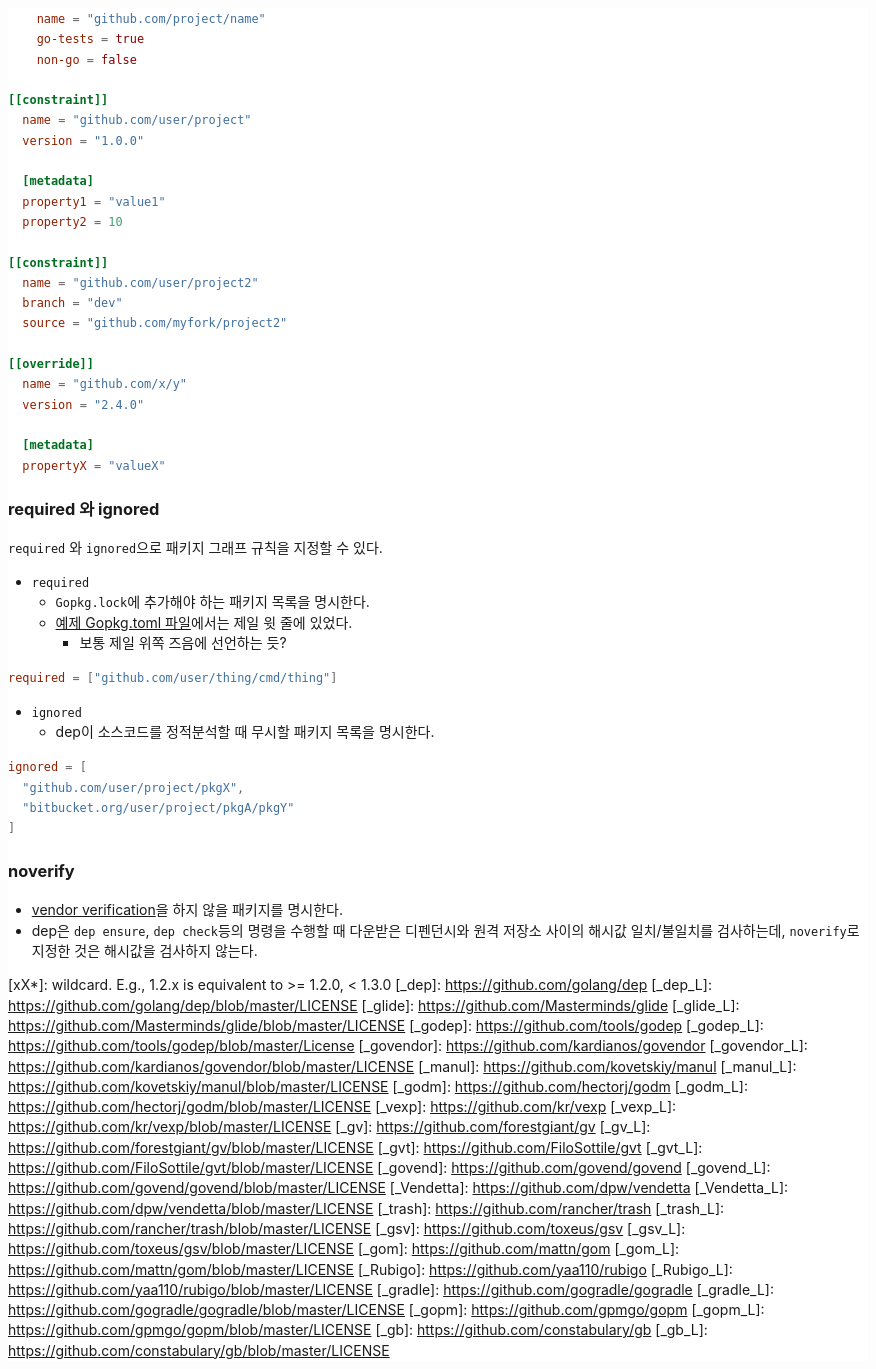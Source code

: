 ```toml
    name = "github.com/project/name"
    go-tests = true
    non-go = false

[[constraint]]
  name = "github.com/user/project"
  version = "1.0.0"

  [metadata]
  property1 = "value1"
  property2 = 10

[[constraint]]
  name = "github.com/user/project2"
  branch = "dev"
  source = "github.com/myfork/project2"

[[override]]
  name = "github.com/x/y"
  version = "2.4.0"

  [metadata]
  propertyX = "valueX"
```

### required 와 ignored

`required` 와 `ignored`으로 패키지 그래프 규칙을 지정할 수 있다.

* `required`
    * `Gopkg.lock`에 추가해야 하는 패키지 목록을 명시한다.
    * [예제 Gopkg.toml 파일](https://golang.github.io/dep/docs/Gopkg.toml.html#example )에서는 제일 윗 줄에 있었다.
        * 보통 제일 위쪽 즈음에 선언하는 듯?

```toml
required = ["github.com/user/thing/cmd/thing"]
```

* `ignored`
    * dep이 소스코드를 정적분석할 때 무시할 패키지 목록을 명시한다.

```toml
ignored = [
  "github.com/user/project/pkgX",
  "bitbucket.org/user/project/pkgA/pkgY"
]
```

### noverify

* [vendor verification](https://golang.github.io/dep/docs/glossary.html#vendor-verification )을 하지 않을 패키지를 명시한다.
* dep은 `dep ensure`, `dep check`등의 명령을 수행할 때 다운받은 디펜던시와 원격 저장소 사이의 해시값 일치/불일치를 검사하는데, `noverify`로 지정한 것은 해시값을 검사하지 않는다.


[xX*]: wildcard. E.g., 1.2.x is equivalent to >= 1.2.0, < 1.3.0
[_dep]: https://github.com/golang/dep
[_dep_L]: https://github.com/golang/dep/blob/master/LICENSE
[_glide]: https://github.com/Masterminds/glide
[_glide_L]: https://github.com/Masterminds/glide/blob/master/LICENSE
[_godep]: https://github.com/tools/godep
[_godep_L]: https://github.com/tools/godep/blob/master/License
[_govendor]: https://github.com/kardianos/govendor
[_govendor_L]: https://github.com/kardianos/govendor/blob/master/LICENSE
[_manul]: https://github.com/kovetskiy/manul
[_manul_L]: https://github.com/kovetskiy/manul/blob/master/LICENSE
[_godm]: https://github.com/hectorj/godm
[_godm_L]: https://github.com/hectorj/godm/blob/master/LICENSE
[_vexp]: https://github.com/kr/vexp
[_vexp_L]: https://github.com/kr/vexp/blob/master/LICENSE
[_gv]: https://github.com/forestgiant/gv
[_gv_L]: https://github.com/forestgiant/gv/blob/master/LICENSE
[_gvt]: https://github.com/FiloSottile/gvt
[_gvt_L]: https://github.com/FiloSottile/gvt/blob/master/LICENSE
[_govend]: https://github.com/govend/govend
[_govend_L]: https://github.com/govend/govend/blob/master/LICENSE
[_Vendetta]: https://github.com/dpw/vendetta
[_Vendetta_L]: https://github.com/dpw/vendetta/blob/master/LICENSE
[_trash]: https://github.com/rancher/trash
[_trash_L]: https://github.com/rancher/trash/blob/master/LICENSE
[_gsv]: https://github.com/toxeus/gsv
[_gsv_L]: https://github.com/toxeus/gsv/blob/master/LICENSE
[_gom]: https://github.com/mattn/gom
[_gom_L]: https://github.com/mattn/gom/blob/master/LICENSE
[_Rubigo]: https://github.com/yaa110/rubigo
[_Rubigo_L]: https://github.com/yaa110/rubigo/blob/master/LICENSE
[_gradle]: https://github.com/gogradle/gogradle
[_gradle_L]: https://github.com/gogradle/gogradle/blob/master/LICENSE
[_gopm]: https://github.com/gpmgo/gopm
[_gopm_L]: https://github.com/gpmgo/gopm/blob/master/LICENSE
[_gb]: https://github.com/constabulary/gb
[_gb_L]: https://github.com/constabulary/gb/blob/master/LICENSE